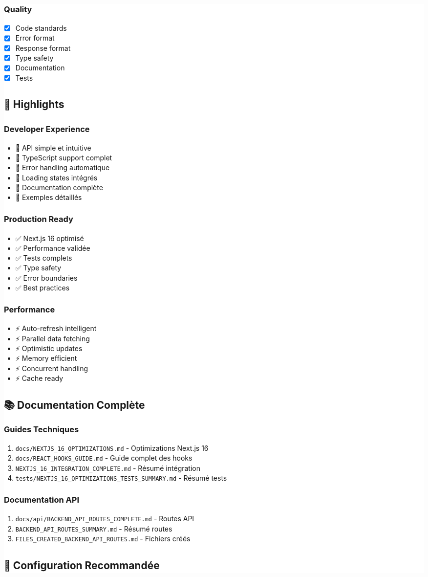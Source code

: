 ### Quality
- [x] Code standards
- [x] Error format
- [x] Response format
- [x] Type safety
- [x] Documentation
- [x] Tests

## 🎊 Highlights

### Developer Experience
- 🎯 API simple et intuitive
- 🎯 TypeScript support complet
- 🎯 Error handling automatique
- 🎯 Loading states intégrés
- 🎯 Documentation complète
- 🎯 Exemples détaillés

### Production Ready
- ✅ Next.js 16 optimisé
- ✅ Performance validée
- ✅ Tests complets
- ✅ Type safety
- ✅ Error boundaries
- ✅ Best practices

### Performance
- ⚡ Auto-refresh intelligent
- ⚡ Parallel data fetching
- ⚡ Optimistic updates
- ⚡ Memory efficient
- ⚡ Concurrent handling
- ⚡ Cache ready

## 📚 Documentation Complète

### Guides Techniques
1. `docs/NEXTJS_16_OPTIMIZATIONS.md` - Optimizations Next.js 16
2. `docs/REACT_HOOKS_GUIDE.md` - Guide complet des hooks
3. `NEXTJS_16_INTEGRATION_COMPLETE.md` - Résumé intégration
4. `tests/NEXTJS_16_OPTIMIZATIONS_TESTS_SUMMARY.md` - Résumé tests

### Documentation API
1. `docs/api/BACKEND_API_ROUTES_COMPLETE.md` - Routes API
2. `BACKEND_API_ROUTES_SUMMARY.md` - Résumé routes
3. `FILES_CREATED_BACKEND_API_ROUTES.md` - Fichiers créés

## 🔧 Configuration Recommandée

